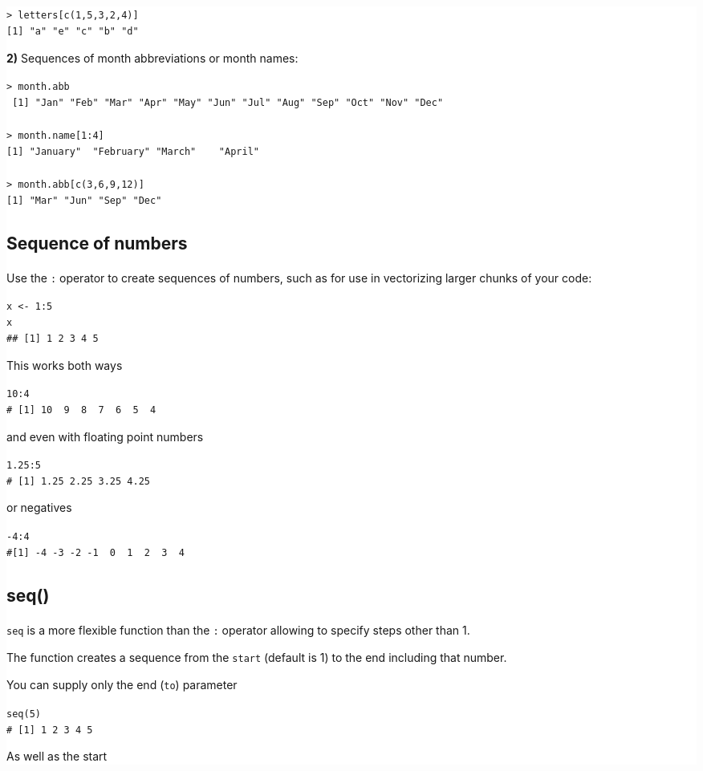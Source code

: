     > letters[c(1,5,3,2,4)]
    [1] "a" "e" "c" "b" "d"

**2)** Sequences of month abbreviations or month names:

    > month.abb
     [1] "Jan" "Feb" "Mar" "Apr" "May" "Jun" "Jul" "Aug" "Sep" "Oct" "Nov" "Dec"
    
    > month.name[1:4]
    [1] "January"  "February" "March"    "April"   
    
    > month.abb[c(3,6,9,12)]
    [1] "Mar" "Jun" "Sep" "Dec"



## Sequence of numbers
Use the `:` operator to create sequences of numbers, such as for use in vectorizing larger chunks of your code:

    x <- 1:5
    x
    ## [1] 1 2 3 4 5

This works both ways

    10:4
    # [1] 10  9  8  7  6  5  4

and even with floating point numbers

    1.25:5
    # [1] 1.25 2.25 3.25 4.25

or negatives

    -4:4
    #[1] -4 -3 -2 -1  0  1  2  3  4


## seq()
`seq` is a more flexible function than the `:` operator allowing to specify steps other than 1.

The function creates a sequence from the `start` (default is 1) to the end including that number.

You can supply only the end (`to`) parameter

    seq(5)
    # [1] 1 2 3 4 5

As well as the start
